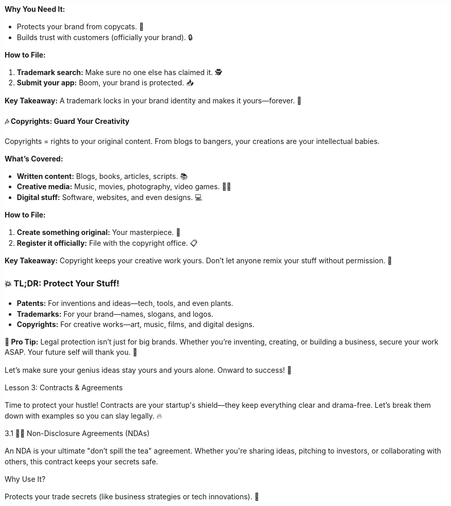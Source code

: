 **Why You Need It:**

- Protects your brand from copycats. 🛑
- Builds trust with customers (officially your brand). 🔒

**How to File:**

1. **Trademark search:** Make sure no one else has claimed it. 🕵️
2. **Submit your app:** Boom, your brand is protected. 📥

**Key Takeaway:**
A trademark locks in your brand identity and makes it yours—forever. 💯

#### 🎶 Copyrights: Guard Your Creativity

Copyrights = rights to your original content. From blogs to bangers, your creations are your intellectual babies.

**What’s Covered:**

- **Written content:** Blogs, books, articles, scripts. 📚
- **Creative media:** Music, movies, photography, video games. 🎥🎵
- **Digital stuff:** Software, websites, and even designs. 💻

**How to File:**

1. **Create something original:** Your masterpiece. 🎨
2. **Register it officially:** File with the copyright office. 📋

**Key Takeaway:**
Copyright keeps your creative work yours. Don’t let anyone remix your stuff without permission. 🎤

### 💥 TL;DR: Protect Your Stuff!

- **Patents:** For inventions and ideas—tech, tools, and even plants.
- **Trademarks:** For your brand—names, slogans, and logos.
- **Copyrights:** For creative works—art, music, films, and digital designs.

**🎯 Pro Tip:** Legal protection isn’t just for big brands. Whether you’re inventing, creating, or building a business, secure your work ASAP. Your future self will thank you. 🌟

Let’s make sure your genius ideas stay yours and yours alone. Onward to success! 🚀


Lesson 3: Contracts & Agreements

Time to protect your hustle! Contracts are your startup's shield—they keep everything clear and drama-free. Let’s break them down with examples so you can slay legally. 🔥





3.1 🕵️‍♂️ Non-Disclosure Agreements (NDAs)

An NDA is your ultimate "don’t spill the tea" agreement. Whether you're sharing ideas, pitching to investors, or collaborating with others, this contract keeps your secrets safe.

Why Use It?

Protects your trade secrets (like business strategies or tech innovations). 🤫
